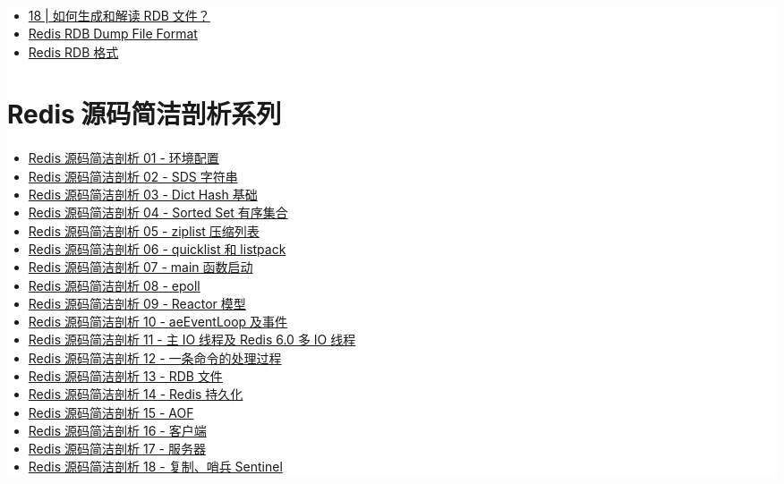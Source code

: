 - [18 | 如何生成和解读 RDB 文件？](https://time.geekbang.org/column/article/415563)
- [Redis RDB Dump File Format](https://github.com/sripathikrishnan/redis-rdb-tools/wiki/Redis-RDB-Dump-File-Format)
- [Redis RDB 格式](https://www.jianshu.com/p/b1b34f77a3ac)

# Redis 源码简洁剖析系列

- [Redis 源码简洁剖析 01 - 环境配置](https://github.com/LjyYano/Thinking_in_Java_MindMapping/blob/master/2021-11-17%20Redis%20%E6%BA%90%E7%A0%81%E7%AE%80%E6%B4%81%E5%89%96%E6%9E%90%2001%20-%20%E7%8E%AF%E5%A2%83%E9%85%8D%E7%BD%AE.md)
- [Redis 源码简洁剖析 02 - SDS 字符串](https://github.com/LjyYano/Thinking_in_Java_MindMapping/blob/master/2021-11-18%20Redis%20%E6%BA%90%E7%A0%81%E7%AE%80%E6%B4%81%E5%89%96%E6%9E%90%2002%20-%20SDS%20%E5%AD%97%E7%AC%A6%E4%B8%B2.md)
- [Redis 源码简洁剖析 03 - Dict Hash 基础](https://github.com/LjyYano/Thinking_in_Java_MindMapping/blob/master/2021-12-03%20Redis%20%E6%BA%90%E7%A0%81%E7%AE%80%E6%B4%81%E5%89%96%E6%9E%90%2003%20-%20Dict%20Hash%20%E5%9F%BA%E7%A1%80.md)
- [Redis 源码简洁剖析 04 - Sorted Set 有序集合](https://github.com/LjyYano/Thinking_in_Java_MindMapping/blob/master/2022-01-29%20Redis%20%E6%BA%90%E7%A0%81%E7%AE%80%E6%B4%81%E5%89%96%E6%9E%90%2004%20-%20Sorted%20Set%20%E6%9C%89%E5%BA%8F%E9%9B%86%E5%90%88.md)
- [Redis 源码简洁剖析 05 - ziplist 压缩列表](https://github.com/LjyYano/Thinking_in_Java_MindMapping/blob/master/2022-02-02%20Redis%20%E6%BA%90%E7%A0%81%E7%AE%80%E6%B4%81%E5%89%96%E6%9E%90%2005%20-%20ziplist%20%E5%8E%8B%E7%BC%A9%E5%88%97%E8%A1%A8.md)
- [Redis 源码简洁剖析 06 - quicklist 和 listpack](https://github.com/LjyYano/Thinking_in_Java_MindMapping/blob/master/2022-02-04%20Redis%20%E6%BA%90%E7%A0%81%E7%AE%80%E6%B4%81%E5%89%96%E6%9E%90%2006%20-%20quicklist%20%E5%92%8C%20listpack.md)
- [Redis 源码简洁剖析 07 - main 函数启动](https://github.com/LjyYano/Thinking_in_Java_MindMapping/blob/master/2022-02-05%20Redis%20%E6%BA%90%E7%A0%81%E7%AE%80%E6%B4%81%E5%89%96%E6%9E%90%2007%20-%20main%20%E5%87%BD%E6%95%B0%E5%90%AF%E5%8A%A8.md)
- [Redis 源码简洁剖析 08 - epoll](https://github.com/LjyYano/Thinking_in_Java_MindMapping/blob/master/2022-02-05%20Redis%20%E6%BA%90%E7%A0%81%E7%AE%80%E6%B4%81%E5%89%96%E6%9E%90%2008%20-%20epoll.md)
- [Redis 源码简洁剖析 09 - Reactor 模型](https://github.com/LjyYano/Thinking_in_Java_MindMapping/blob/master/2022-02-06%20Redis%20%E6%BA%90%E7%A0%81%E7%AE%80%E6%B4%81%E5%89%96%E6%9E%90%2009%20-%20Reactor%20%E6%A8%A1%E5%9E%8B.md)
- [Redis 源码简洁剖析 10 - aeEventLoop 及事件](https://github.com/LjyYano/Thinking_in_Java_MindMapping/blob/master/2022-02-06%20Redis%20%E6%BA%90%E7%A0%81%E7%AE%80%E6%B4%81%E5%89%96%E6%9E%90%2010%20-%20aeEventLoop%20%E5%8F%8A%E4%BA%8B%E4%BB%B6.md)
- [Redis 源码简洁剖析 11 - 主 IO 线程及 Redis 6.0 多 IO 线程](https://github.com/LjyYano/Thinking_in_Java_MindMapping/blob/master/2022-02-08%20Redis%20%E6%BA%90%E7%A0%81%E7%AE%80%E6%B4%81%E5%89%96%E6%9E%90%2011%20-%20%E4%B8%BB%20IO%20%E7%BA%BF%E7%A8%8B%E5%8F%8A%20Redis%206.0%20%E5%A4%9A%20IO%20%E7%BA%BF%E7%A8%8B.md)
- [Redis 源码简洁剖析 12 - 一条命令的处理过程](https://github.com/LjyYano/Thinking_in_Java_MindMapping/blob/master/2022-02-09%20Redis%20%E6%BA%90%E7%A0%81%E7%AE%80%E6%B4%81%E5%89%96%E6%9E%90%2012%20-%20%E4%B8%80%E6%9D%A1%E5%91%BD%E4%BB%A4%E7%9A%84%E5%A4%84%E7%90%86%E8%BF%87%E7%A8%8B.md)
- [Redis 源码简洁剖析 13 - RDB 文件](https://github.com/LjyYano/Thinking_in_Java_MindMapping/blob/master/2022-02-10%20Redis%20%E6%BA%90%E7%A0%81%E7%AE%80%E6%B4%81%E5%89%96%E6%9E%90%2013%20-%20RDB%20%E6%96%87%E4%BB%B6.md)
- [Redis 源码简洁剖析 14 - Redis 持久化](https://github.com/LjyYano/Thinking_in_Java_MindMapping/blob/master/2022-02-15%20Redis%20%E6%BA%90%E7%A0%81%E7%AE%80%E6%B4%81%E5%89%96%E6%9E%90%2014%20-%20Redis%20%E6%8C%81%E4%B9%85%E5%8C%96.md)
- [Redis 源码简洁剖析 15 - AOF](https://github.com/LjyYano/Thinking_in_Java_MindMapping/blob/master/2022-02-15%20Redis%20%E6%BA%90%E7%A0%81%E7%AE%80%E6%B4%81%E5%89%96%E6%9E%90%2015%20-%20AOF.md)
- [Redis 源码简洁剖析 16 - 客户端](https://github.com/LjyYano/Thinking_in_Java_MindMapping/blob/master/2022-02-20%20Redis%20%E6%BA%90%E7%A0%81%E7%AE%80%E6%B4%81%E5%89%96%E6%9E%90%2016%20-%20%E5%AE%A2%E6%88%B7%E7%AB%AF.md)
- [Redis 源码简洁剖析 17 - 服务器](https://github.com/LjyYano/Thinking_in_Java_MindMapping/blob/master/2022-02-21%20Redis%20%E6%BA%90%E7%A0%81%E7%AE%80%E6%B4%81%E5%89%96%E6%9E%90%2017%20-%20%E6%9C%8D%E5%8A%A1%E5%99%A8.md)
- [Redis 源码简洁剖析 18 - 复制、哨兵 Sentinel](https://github.com/LjyYano/Thinking_in_Java_MindMapping/blob/master/2022-02-26%20Redis%20%E6%BA%90%E7%A0%81%E7%AE%80%E6%B4%81%E5%89%96%E6%9E%90%2018%20-%20%E5%A4%8D%E5%88%B6%E3%80%81%E5%93%A8%E5%85%B5%20Sentinel.md)
